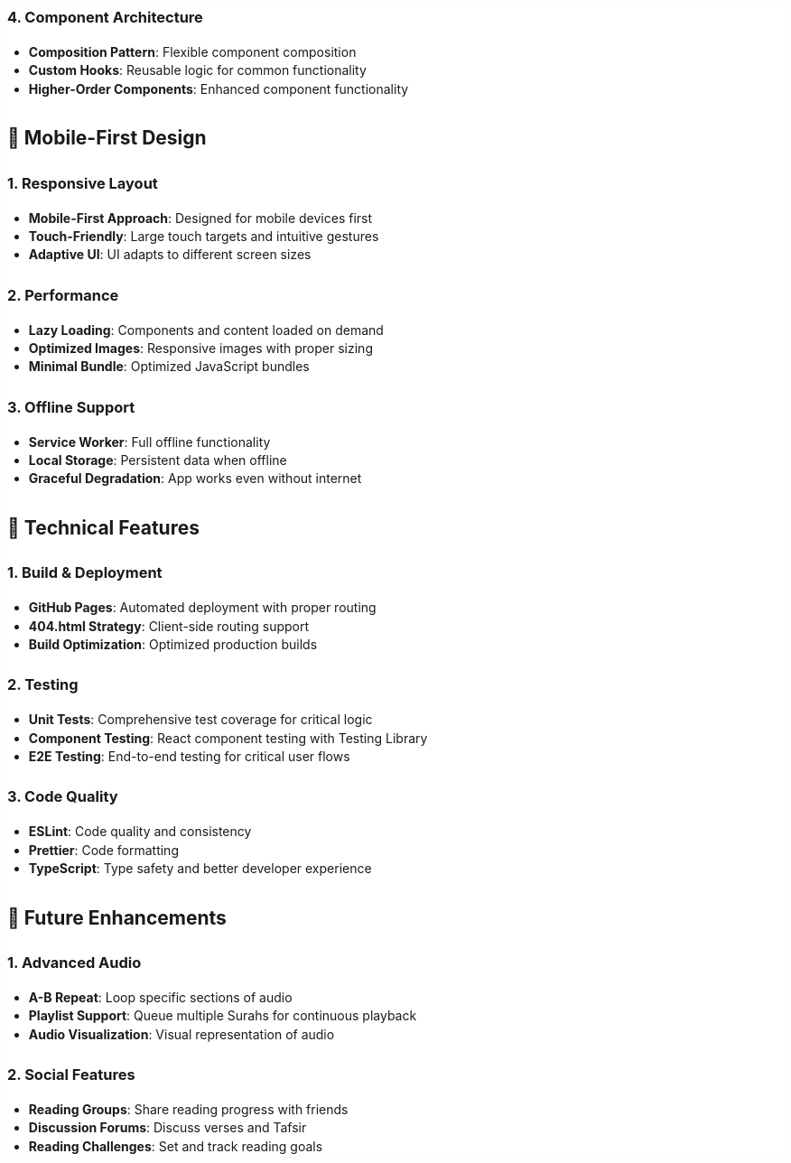 ### 4. Component Architecture
- **Composition Pattern**: Flexible component composition
- **Custom Hooks**: Reusable logic for common functionality
- **Higher-Order Components**: Enhanced component functionality

## 📱 Mobile-First Design

### 1. Responsive Layout
- **Mobile-First Approach**: Designed for mobile devices first
- **Touch-Friendly**: Large touch targets and intuitive gestures
- **Adaptive UI**: UI adapts to different screen sizes

### 2. Performance
- **Lazy Loading**: Components and content loaded on demand
- **Optimized Images**: Responsive images with proper sizing
- **Minimal Bundle**: Optimized JavaScript bundles

### 3. Offline Support
- **Service Worker**: Full offline functionality
- **Local Storage**: Persistent data when offline
- **Graceful Degradation**: App works even without internet

## 🔧 Technical Features

### 1. Build & Deployment
- **GitHub Pages**: Automated deployment with proper routing
- **404.html Strategy**: Client-side routing support
- **Build Optimization**: Optimized production builds

### 2. Testing
- **Unit Tests**: Comprehensive test coverage for critical logic
- **Component Testing**: React component testing with Testing Library
- **E2E Testing**: End-to-end testing for critical user flows

### 3. Code Quality
- **ESLint**: Code quality and consistency
- **Prettier**: Code formatting
- **TypeScript**: Type safety and better developer experience

## 🚀 Future Enhancements

### 1. Advanced Audio
- **A-B Repeat**: Loop specific sections of audio
- **Playlist Support**: Queue multiple Surahs for continuous playback
- **Audio Visualization**: Visual representation of audio

### 2. Social Features
- **Reading Groups**: Share reading progress with friends
- **Discussion Forums**: Discuss verses and Tafsir
- **Reading Challenges**: Set and track reading goals
